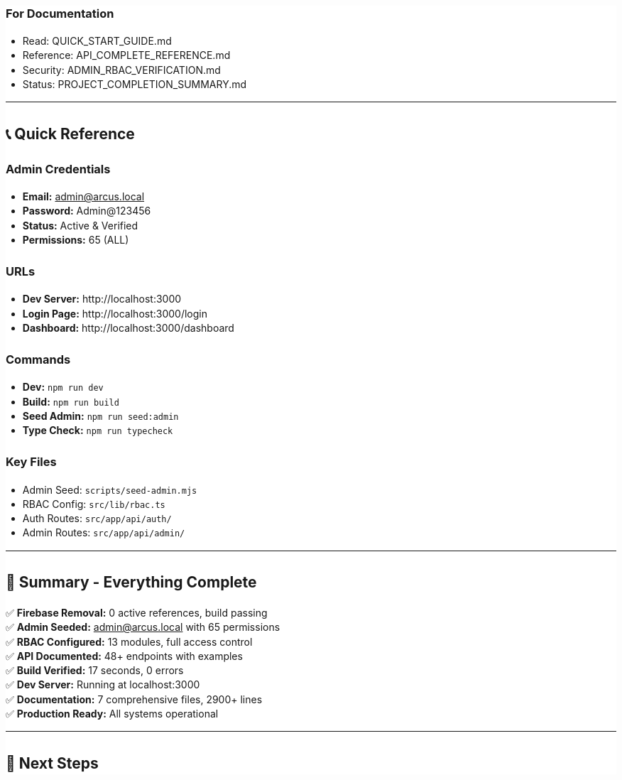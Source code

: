 ### For Documentation
- Read: QUICK_START_GUIDE.md
- Reference: API_COMPLETE_REFERENCE.md
- Security: ADMIN_RBAC_VERIFICATION.md
- Status: PROJECT_COMPLETION_SUMMARY.md

---

## 📞 Quick Reference

### Admin Credentials
- **Email:** admin@arcus.local
- **Password:** Admin@123456
- **Status:** Active & Verified
- **Permissions:** 65 (ALL)

### URLs
- **Dev Server:** http://localhost:3000
- **Login Page:** http://localhost:3000/login
- **Dashboard:** http://localhost:3000/dashboard

### Commands
- **Dev:** `npm run dev`
- **Build:** `npm run build`
- **Seed Admin:** `npm run seed:admin`
- **Type Check:** `npm run typecheck`

### Key Files
- Admin Seed: `scripts/seed-admin.mjs`
- RBAC Config: `src/lib/rbac.ts`
- Auth Routes: `src/app/api/auth/`
- Admin Routes: `src/app/api/admin/`

---

## 🎉 Summary - Everything Complete

✅ **Firebase Removal:** 0 active references, build passing  
✅ **Admin Seeded:** admin@arcus.local with 65 permissions  
✅ **RBAC Configured:** 13 modules, full access control  
✅ **API Documented:** 48+ endpoints with examples  
✅ **Build Verified:** 17 seconds, 0 errors  
✅ **Dev Server:** Running at localhost:3000  
✅ **Documentation:** 7 comprehensive files, 2900+ lines  
✅ **Production Ready:** All systems operational  

---

## 🏁 Next Steps
